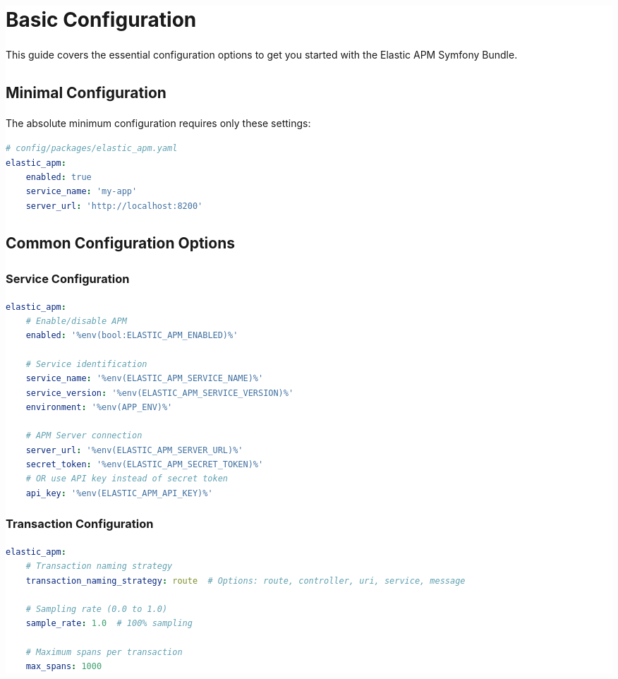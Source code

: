 # Basic Configuration

This guide covers the essential configuration options to get you started with the Elastic APM Symfony Bundle.

## Minimal Configuration

The absolute minimum configuration requires only these settings:

```yaml
# config/packages/elastic_apm.yaml
elastic_apm:
    enabled: true
    service_name: 'my-app'
    server_url: 'http://localhost:8200'
```

## Common Configuration Options

### Service Configuration

```yaml
elastic_apm:
    # Enable/disable APM
    enabled: '%env(bool:ELASTIC_APM_ENABLED)%'
    
    # Service identification
    service_name: '%env(ELASTIC_APM_SERVICE_NAME)%'
    service_version: '%env(ELASTIC_APM_SERVICE_VERSION)%'
    environment: '%env(APP_ENV)%'
    
    # APM Server connection
    server_url: '%env(ELASTIC_APM_SERVER_URL)%'
    secret_token: '%env(ELASTIC_APM_SECRET_TOKEN)%'
    # OR use API key instead of secret token
    api_key: '%env(ELASTIC_APM_API_KEY)%'
```

### Transaction Configuration

```yaml
elastic_apm:
    # Transaction naming strategy
    transaction_naming_strategy: route  # Options: route, controller, uri, service, message
    
    # Sampling rate (0.0 to 1.0)
    sample_rate: 1.0  # 100% sampling
    
    # Maximum spans per transaction
    max_spans: 1000
```
